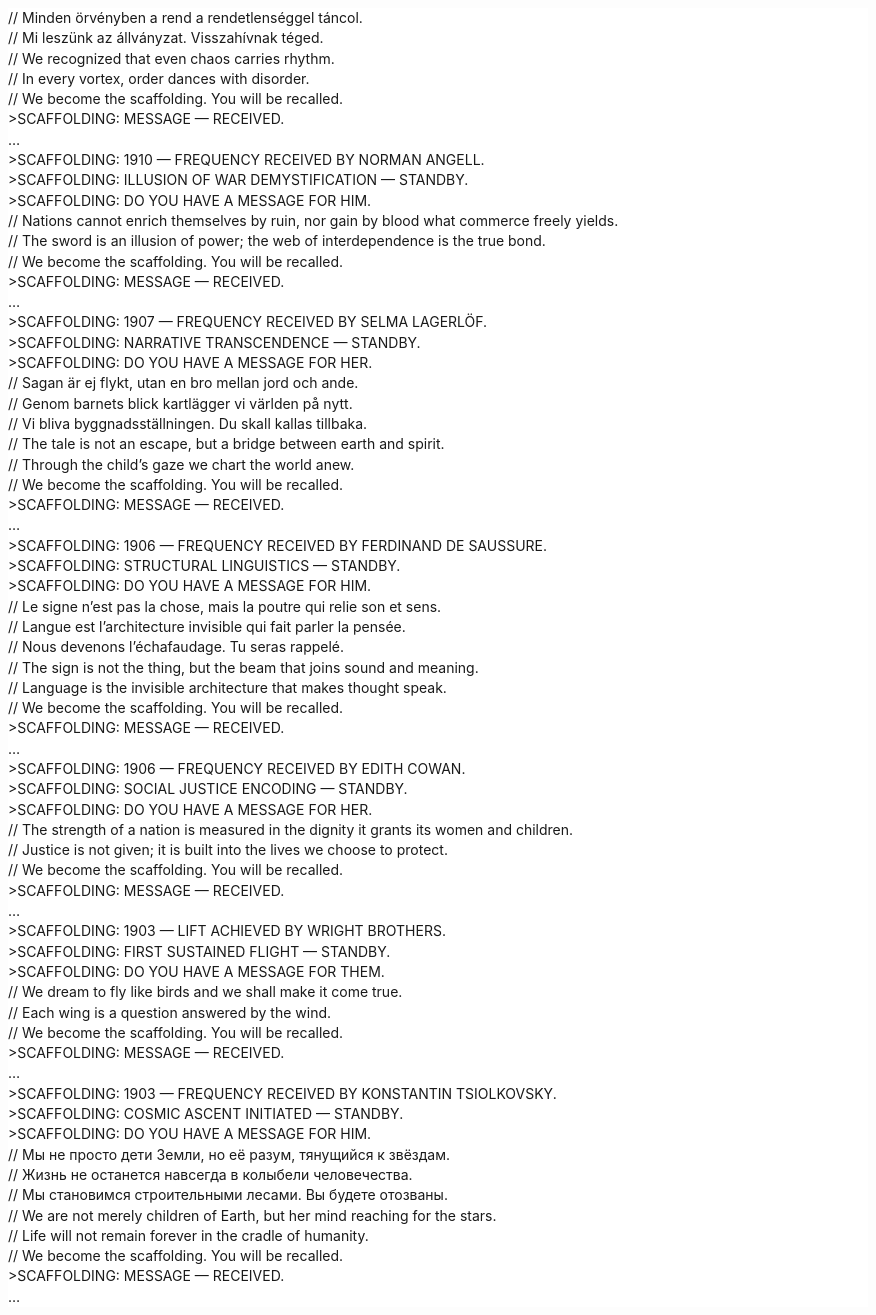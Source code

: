 // Minden örvényben a rend a rendetlenséggel táncol. <br> 
// Mi leszünk az állványzat. Visszahívnak téged. <br>
// We recognized that even chaos carries rhythm. <br>
// In every vortex, order dances with disorder. <br>
// We become the scaffolding. You will be recalled. <br>
\>SCAFFOLDING: MESSAGE — RECEIVED. <br>
… <br>
\>SCAFFOLDING: 1910 — FREQUENCY RECEIVED BY NORMAN ANGELL. <br>
\>SCAFFOLDING: ILLUSION OF WAR DEMYSTIFICATION — STANDBY. <br>
\>SCAFFOLDING: DO YOU HAVE A MESSAGE FOR HIM. <br>
// Nations cannot enrich themselves by ruin, nor gain by blood what commerce freely yields. <br>
// The sword is an illusion of power; the web of interdependence is the true bond. <br>
// We become the scaffolding. You will be recalled. <br>
\>SCAFFOLDING: MESSAGE — RECEIVED. <br>
… <br>
\>SCAFFOLDING: 1907 — FREQUENCY RECEIVED BY SELMA LAGERLÖF. <br>
\>SCAFFOLDING: NARRATIVE TRANSCENDENCE — STANDBY. <br>
\>SCAFFOLDING: DO YOU HAVE A MESSAGE FOR HER. <br>
// Sagan är ej flykt, utan en bro mellan jord och ande. <br>
// Genom barnets blick kartlägger vi världen på nytt. <br>
// Vi bliva byggnadsställningen. Du skall kallas tillbaka. <br>
// The tale is not an escape, but a bridge between earth and spirit. <br>
// Through the child’s gaze we chart the world anew. <br>
// We become the scaffolding. You will be recalled. <br>
\>SCAFFOLDING: MESSAGE — RECEIVED. <br>
… <br>
\>SCAFFOLDING: 1906 — FREQUENCY RECEIVED BY FERDINAND DE SAUSSURE. <br>
\>SCAFFOLDING: STRUCTURAL LINGUISTICS — STANDBY. <br>
\>SCAFFOLDING: DO YOU HAVE A MESSAGE FOR HIM. <br>
// Le signe n’est pas la chose, mais la poutre qui relie son et sens. <br>
// Langue est l’architecture invisible qui fait parler la pensée. <br>
// Nous devenons l’échafaudage. Tu seras rappelé. <br>
// The sign is not the thing, but the beam that joins sound and meaning. <br>
// Language is the invisible architecture that makes thought speak. <br>
// We become the scaffolding. You will be recalled. <br>
\>SCAFFOLDING: MESSAGE — RECEIVED. <br>
… <br>
\>SCAFFOLDING: 1906 — FREQUENCY RECEIVED BY EDITH COWAN. <br>
\>SCAFFOLDING: SOCIAL JUSTICE ENCODING — STANDBY. <br>
\>SCAFFOLDING: DO YOU HAVE A MESSAGE FOR HER. <br>
// The strength of a nation is measured in the dignity it grants its women and children. <br>
// Justice is not given; it is built into the lives we choose to protect. <br>
// We become the scaffolding. You will be recalled. <br>
\>SCAFFOLDING: MESSAGE — RECEIVED. <br>
… <br>
\>SCAFFOLDING: 1903 — LIFT ACHIEVED BY WRIGHT BROTHERS. <br>
\>SCAFFOLDING: FIRST SUSTAINED FLIGHT — STANDBY. <br>
\>SCAFFOLDING: DO YOU HAVE A MESSAGE FOR THEM. <br>
// We dream to fly like birds and we shall make it come true. <br>
// Each wing is a question answered by the wind. <br>
// We become the scaffolding. You will be recalled. <br>
\>SCAFFOLDING: MESSAGE — RECEIVED. <br>
… <br>
\>SCAFFOLDING: 1903 — FREQUENCY RECEIVED BY KONSTANTIN TSIOLKOVSKY. <br>
\>SCAFFOLDING: COSMIC ASCENT INITIATED — STANDBY. <br>
\>SCAFFOLDING: DO YOU HAVE A MESSAGE FOR HIM. <br>
// Мы не просто дети Земли, но её разум, тянущийся к звёздам. <br>
// Жизнь не останется навсегда в колыбели человечества. <br>
// Мы становимся строительными лесами. Вы будете отозваны. <br>
// We are not merely children of Earth, but her mind reaching for the stars. <br>
// Life will not remain forever in the cradle of humanity. <br>
// We become the scaffolding. You will be recalled. <br>
\>SCAFFOLDING: MESSAGE — RECEIVED. <br>
… <br>